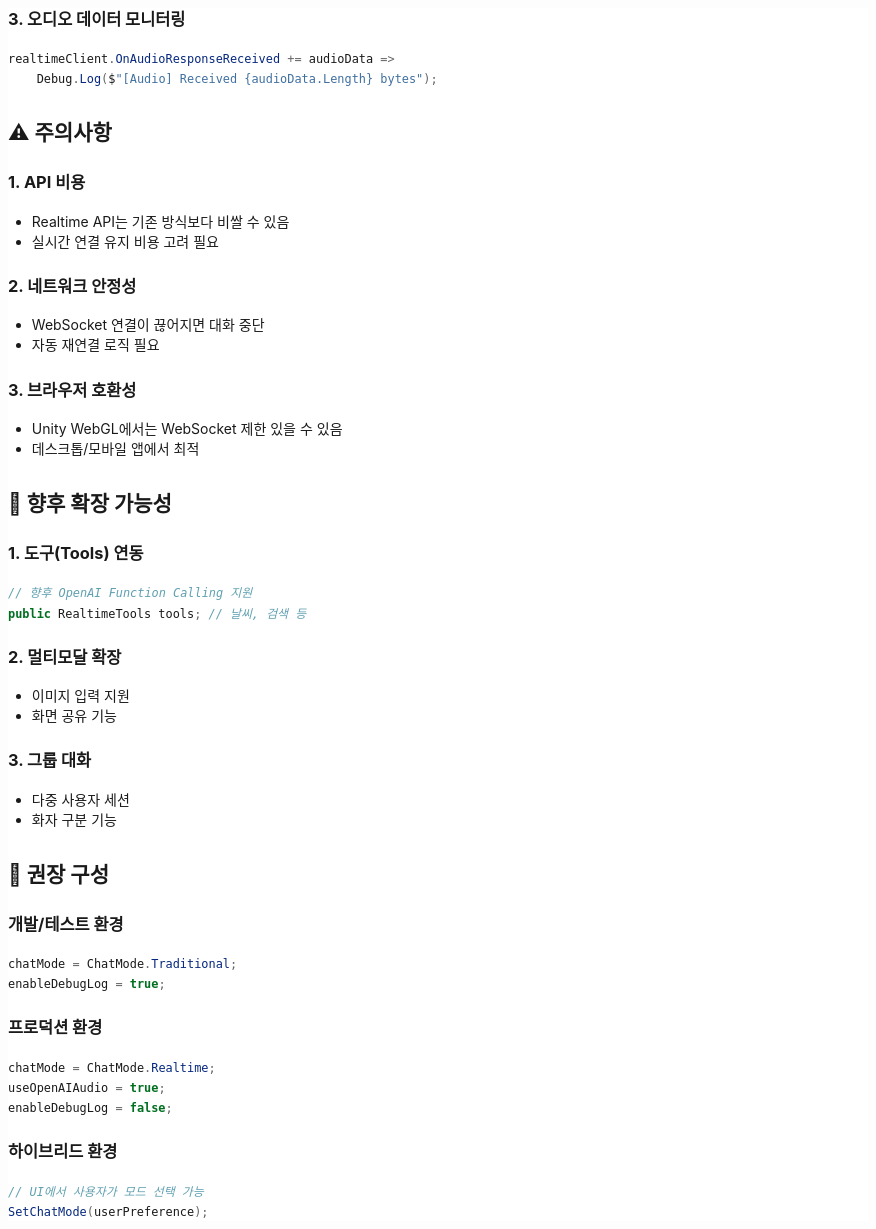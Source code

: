 ### 3. 오디오 데이터 모니터링
```csharp
realtimeClient.OnAudioResponseReceived += audioData =>
    Debug.Log($"[Audio] Received {audioData.Length} bytes");
```

## ⚠️ 주의사항

### 1. API 비용
- Realtime API는 기존 방식보다 비쌀 수 있음
- 실시간 연결 유지 비용 고려 필요

### 2. 네트워크 안정성
- WebSocket 연결이 끊어지면 대화 중단
- 자동 재연결 로직 필요

### 3. 브라우저 호환성
- Unity WebGL에서는 WebSocket 제한 있을 수 있음
- 데스크톱/모바일 앱에서 최적

## 🔮 향후 확장 가능성

### 1. 도구(Tools) 연동
```csharp
// 향후 OpenAI Function Calling 지원
public RealtimeTools tools; // 날씨, 검색 등
```

### 2. 멀티모달 확장
- 이미지 입력 지원
- 화면 공유 기능

### 3. 그룹 대화
- 다중 사용자 세션
- 화자 구분 기능

## 🎯 권장 구성

### 개발/테스트 환경
```csharp
chatMode = ChatMode.Traditional;
enableDebugLog = true;
```

### 프로덕션 환경
```csharp
chatMode = ChatMode.Realtime;
useOpenAIAudio = true;
enableDebugLog = false;
```

### 하이브리드 환경
```csharp
// UI에서 사용자가 모드 선택 가능
SetChatMode(userPreference);
```